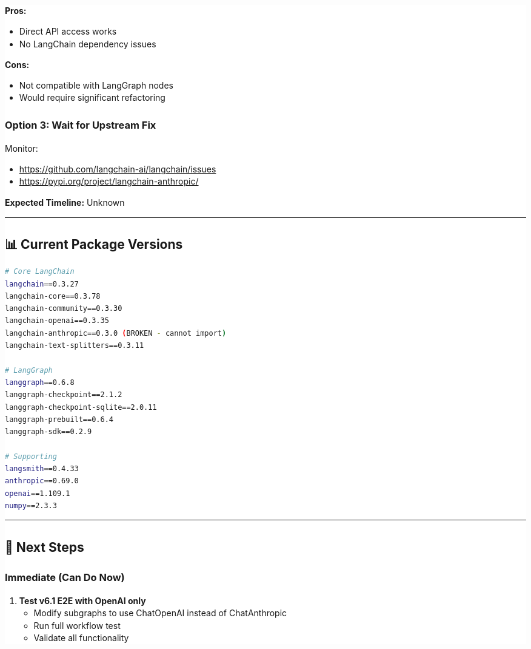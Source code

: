 **Pros:**
- Direct API access works
- No LangChain dependency issues

**Cons:**
- Not compatible with LangGraph nodes
- Would require significant refactoring

### Option 3: Wait for Upstream Fix

Monitor:
- https://github.com/langchain-ai/langchain/issues
- https://pypi.org/project/langchain-anthropic/

**Expected Timeline:** Unknown

---

## 📊 Current Package Versions

```bash
# Core LangChain
langchain==0.3.27
langchain-core==0.3.78
langchain-community==0.3.30
langchain-openai==0.3.35
langchain-anthropic==0.3.0 (BROKEN - cannot import)
langchain-text-splitters==0.3.11

# LangGraph
langgraph==0.6.8
langgraph-checkpoint==2.1.2
langgraph-checkpoint-sqlite==2.0.11
langgraph-prebuilt==0.6.4
langgraph-sdk==0.2.9

# Supporting
langsmith==0.4.33
anthropic==0.69.0
openai==1.109.1
numpy==2.3.3
```

---

## 🚀 Next Steps

### Immediate (Can Do Now)

1. **Test v6.1 E2E with OpenAI only**
   - Modify subgraphs to use ChatOpenAI instead of ChatAnthropic
   - Run full workflow test
   - Validate all functionality
